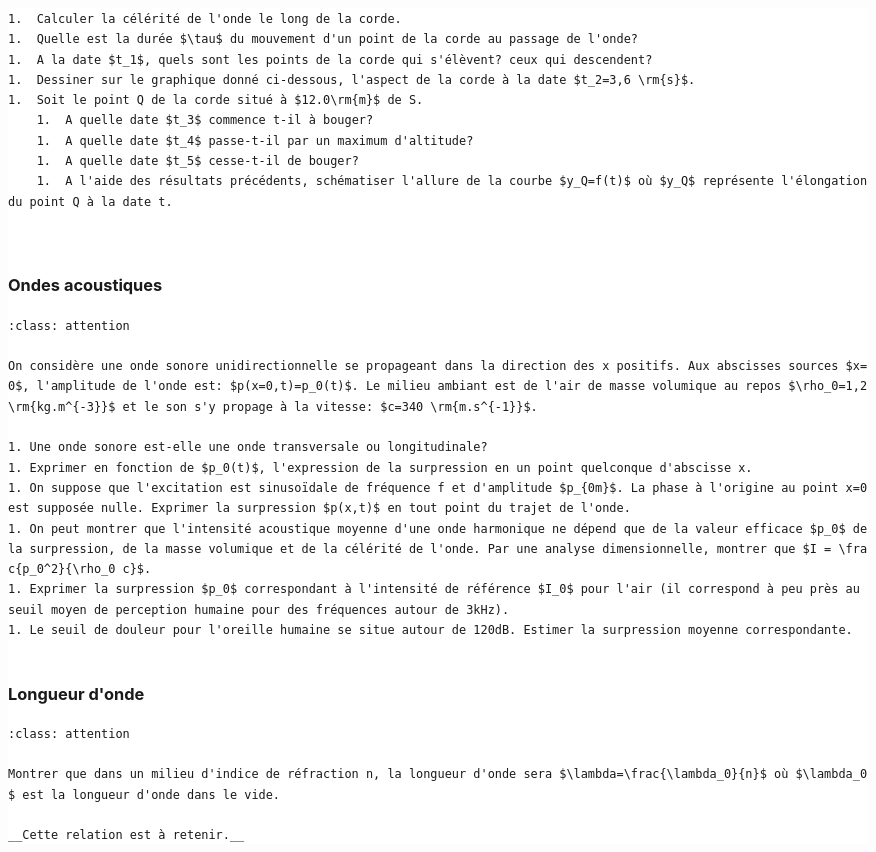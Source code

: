 ````{admonition} Exercice 
1.  Calculer la célérité de l'onde le long de la corde. 
1.  Quelle est la durée $\tau$ du mouvement d'un point de la corde au passage de l'onde? 
1.  A la date $t_1$, quels sont les points de la corde qui s'élèvent? ceux qui descendent? 
1.  Dessiner sur le graphique donné ci-dessous, l'aspect de la corde à la date $t_2=3,6 \rm{s}$.
1.  Soit le point Q de la corde situé à $12.0\rm{m}$ de S.
    1.  A quelle date $t_3$ commence t-il à bouger? 
    1.  A quelle date $t_4$ passe-t-il par un maximum d'altitude? 
    1.  A quelle date $t_5$ cesse-t-il de bouger? 
    1.  A l'aide des résultats précédents, schématiser l'allure de la courbe $y_Q=f(t)$ où $y_Q$ représente l'élongation du point Q à la date t.



````

### Ondes acoustiques

````{admonition} Exercice 
:class: attention

On considère une onde sonore unidirectionnelle se propageant dans la direction des x positifs. Aux abscisses sources $x=0$, l'amplitude de l'onde est: $p(x=0,t)=p_0(t)$. Le milieu ambiant est de l'air de masse volumique au repos $\rho_0=1,2 \rm{kg.m^{-3}}$ et le son s'y propage à la vitesse: $c=340 \rm{m.s^{-1}}$.

1. Une onde sonore est-elle une onde transversale ou longitudinale?
1. Exprimer en fonction de $p_0(t)$, l'expression de la surpression en un point quelconque d'abscisse x.
1. On suppose que l'excitation est sinusoïdale de fréquence f et d'amplitude $p_{0m}$. La phase à l'origine au point x=0 est supposée nulle. Exprimer la surpression $p(x,t)$ en tout point du trajet de l'onde.
1. On peut montrer que l'intensité acoustique moyenne d'une onde harmonique ne dépend que de la valeur efficace $p_0$ de la surpression, de la masse volumique et de la célérité de l'onde. Par une analyse dimensionnelle, montrer que $I = \frac{p_0^2}{\rho_0 c}$.
1. Exprimer la surpression $p_0$ correspondant à l'intensité de référence $I_0$ pour l'air (il correspond à peu près au seuil moyen de perception humaine pour des fréquences autour de 3kHz).
1. Le seuil de douleur pour l'oreille humaine se situe autour de 120dB. Estimer la surpression moyenne correspondante.


````

### Longueur d'onde

````{admonition} Exercice 
:class: attention

Montrer que dans un milieu d'indice de réfraction n, la longueur d'onde sera $\lambda=\frac{\lambda_0}{n}$ où $\lambda_0$ est la longueur d'onde dans le vide.

__Cette relation est à retenir.__  

````

